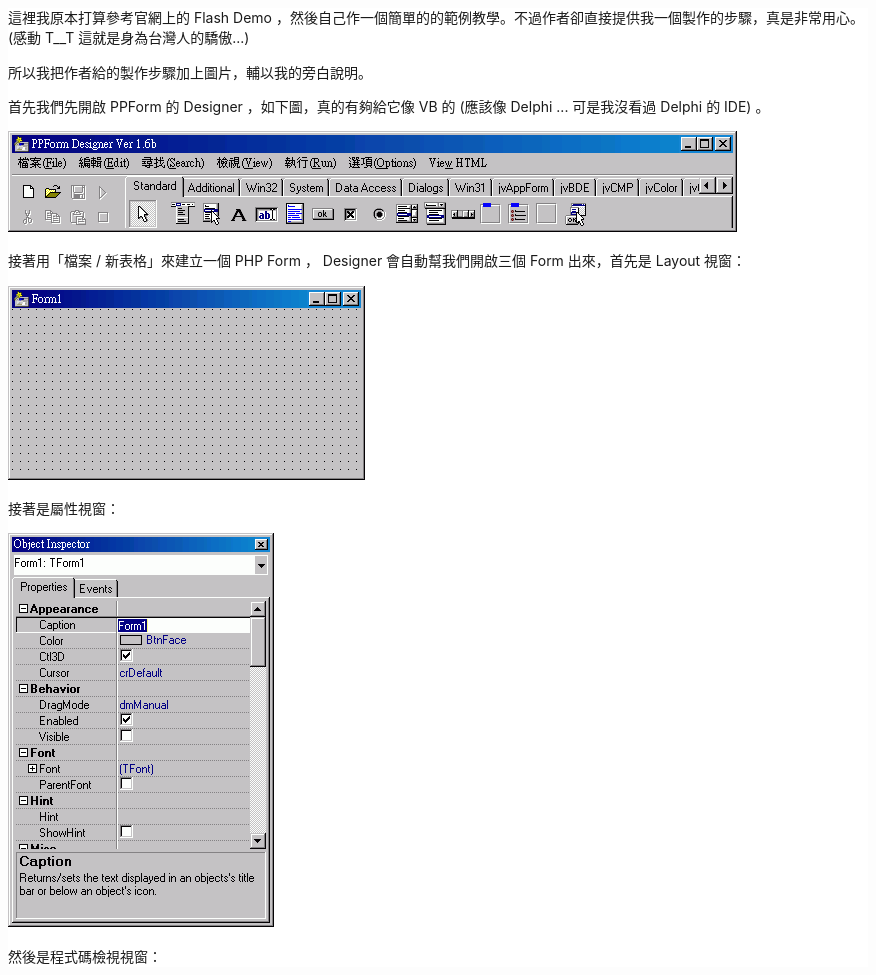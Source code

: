 這裡我原本打算參考官網上的 Flash Demo ，然後自己作一個簡單的的範例教學。不過作者卻直接提供我一個製作的步驟，真是非常用心。 (感動 T__T 這就是身為台灣人的驕傲...)

所以我把作者給的製作步驟加上圖片，輔以我的旁白說明。

首先我們先開啟 PPForm 的  Designer ，如下圖，真的有夠給它像 VB 的 (應該像 Delphi ... 可是我沒看過 Delphi 的 IDE) 。

![](/resources/phpwin/ppform/01.GIF)

接著用「檔案 / 新表格」來建立一個 PHP Form ， Designer 會自動幫我們開啟三個 Form 出來，首先是 Layout 視窗：

![](/resources/phpwin/ppform/02.GIF)

接著是屬性視窗：

![](/resources/phpwin/ppform/03.GIF)

然後是程式碼檢視視窗：

